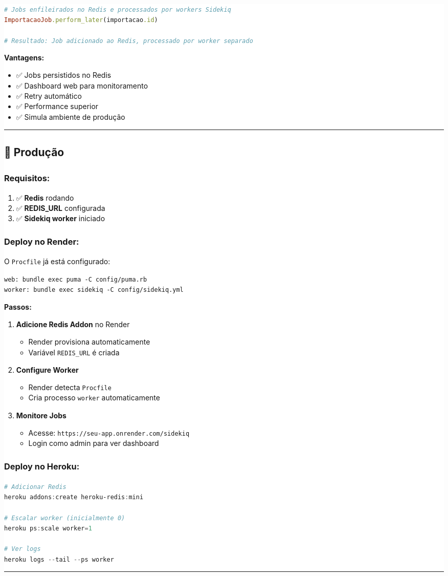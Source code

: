 ```ruby
# Jobs enfileirados no Redis e processados por workers Sidekiq
ImportacaoJob.perform_later(importacao.id)

# Resultado: Job adicionado ao Redis, processado por worker separado
```

**Vantagens:**
- ✅ Jobs persistidos no Redis
- ✅ Dashboard web para monitoramento
- ✅ Retry automático
- ✅ Performance superior
- ✅ Simula ambiente de produção

---

## 🚀 Produção

### **Requisitos:**

1. ✅ **Redis** rodando
2. ✅ **REDIS_URL** configurada
3. ✅ **Sidekiq worker** iniciado

### **Deploy no Render:**

O `Procfile` já está configurado:

```
web: bundle exec puma -C config/puma.rb
worker: bundle exec sidekiq -C config/sidekiq.yml
```

**Passos:**

1. **Adicione Redis Addon** no Render
   - Render provisiona automaticamente
   - Variável `REDIS_URL` é criada

2. **Configure Worker**
   - Render detecta `Procfile`
   - Cria processo `worker` automaticamente

3. **Monitore Jobs**
   - Acesse: `https://seu-app.onrender.com/sidekiq`
   - Login como admin para ver dashboard

### **Deploy no Heroku:**

```powershell
# Adicionar Redis
heroku addons:create heroku-redis:mini

# Escalar worker (inicialmente 0)
heroku ps:scale worker=1

# Ver logs
heroku logs --tail --ps worker
```

---